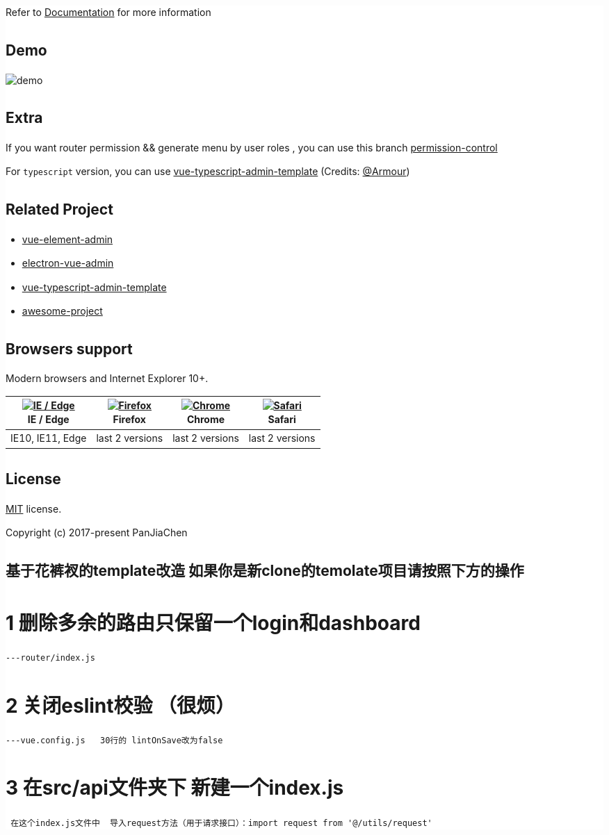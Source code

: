 Refer to [Documentation](https://panjiachen.github.io/vue-element-admin-site/guide/essentials/deploy.html) for more information

## Demo

![demo](https://github.com/PanJiaChen/PanJiaChen.github.io/blob/master/images/demo.gif)

## Extra

If you want router permission && generate menu by user roles , you can use this branch [permission-control](https://github.com/PanJiaChen/vue-admin-template/tree/permission-control)

For `typescript` version, you can use [vue-typescript-admin-template](https://github.com/Armour/vue-typescript-admin-template) (Credits: [@Armour](https://github.com/Armour))

## Related Project

- [vue-element-admin](https://github.com/PanJiaChen/vue-element-admin)

- [electron-vue-admin](https://github.com/PanJiaChen/electron-vue-admin)

- [vue-typescript-admin-template](https://github.com/Armour/vue-typescript-admin-template)

- [awesome-project](https://github.com/PanJiaChen/vue-element-admin/issues/2312)

## Browsers support

Modern browsers and Internet Explorer 10+.

| [<img src="https://raw.githubusercontent.com/alrra/browser-logos/master/src/edge/edge_48x48.png" alt="IE / Edge" width="24px" height="24px" />](http://godban.github.io/browsers-support-badges/)</br>IE / Edge | [<img src="https://raw.githubusercontent.com/alrra/browser-logos/master/src/firefox/firefox_48x48.png" alt="Firefox" width="24px" height="24px" />](http://godban.github.io/browsers-support-badges/)</br>Firefox | [<img src="https://raw.githubusercontent.com/alrra/browser-logos/master/src/chrome/chrome_48x48.png" alt="Chrome" width="24px" height="24px" />](http://godban.github.io/browsers-support-badges/)</br>Chrome | [<img src="https://raw.githubusercontent.com/alrra/browser-logos/master/src/safari/safari_48x48.png" alt="Safari" width="24px" height="24px" />](http://godban.github.io/browsers-support-badges/)</br>Safari |
| --------- | --------- | --------- | --------- |
| IE10, IE11, Edge| last 2 versions| last 2 versions| last 2 versions

## License

[MIT](https://github.com/PanJiaChen/vue-admin-template/blob/master/LICENSE) license.

Copyright (c) 2017-present PanJiaChen


## 基于花裤衩的template改造 如果你是新clone的temolate项目请按照下方的操作

# 1 删除多余的路由只保留一个login和dashboard
    ---router/index.js

# 2 关闭eslint校验 （很烦）
    ---vue.config.js   30行的 lintOnSave改为false  

# 3 在src/api文件夹下 新建一个index.js
     在这个index.js文件中  导入request方法（用于请求接口）：import request from '@/utils/request'
     